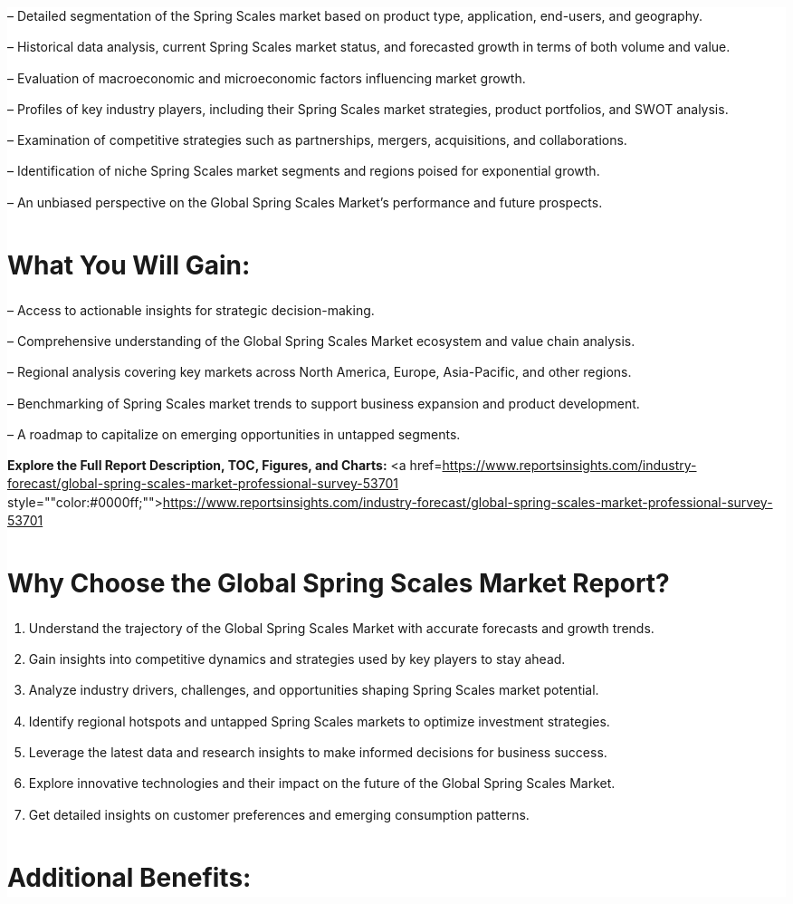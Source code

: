 – Detailed segmentation of the Spring Scales market based on product type, application, end-users, and geography.

– Historical data analysis, current Spring Scales market status, and forecasted growth in terms of both volume and value.

– Evaluation of macroeconomic and microeconomic factors influencing market growth.

– Profiles of key industry players, including their Spring Scales market strategies, product portfolios, and SWOT analysis.

– Examination of competitive strategies such as partnerships, mergers, acquisitions, and collaborations.

– Identification of niche Spring Scales market segments and regions poised for exponential growth.

– An unbiased perspective on the Global Spring Scales Market’s performance and future prospects.

# <strong>What You Will Gain:</strong>

– Access to actionable insights for strategic decision-making.

– Comprehensive understanding of the Global Spring Scales Market ecosystem and value chain analysis.

– Regional analysis covering key markets across North America, Europe, Asia-Pacific, and other regions.

– Benchmarking of Spring Scales market trends to support business expansion and product development.

– A roadmap to capitalize on emerging opportunities in untapped segments.

<strong>Explore the Full Report Description, TOC, Figures, and Charts:</strong>
<a href=https://www.reportsinsights.com/industry-forecast/global-spring-scales-market-professional-survey-53701 style=""color:#0000ff;"">https://www.reportsinsights.com/industry-forecast/global-spring-scales-market-professional-survey-53701</a>

# <strong>Why Choose the Global Spring Scales Market Report?</strong>

1. Understand the trajectory of the Global Spring Scales Market with accurate forecasts and growth trends.

2. Gain insights into competitive dynamics and strategies used by key players to stay ahead.

3. Analyze industry drivers, challenges, and opportunities shaping Spring Scales market potential.

4. Identify regional hotspots and untapped Spring Scales markets to optimize investment strategies.

5. Leverage the latest data and research insights to make informed decisions for business success.

6. Explore innovative technologies and their impact on the future of the Global Spring Scales Market.

7. Get detailed insights on customer preferences and emerging consumption patterns.

# <strong>Additional Benefits:</strong>
